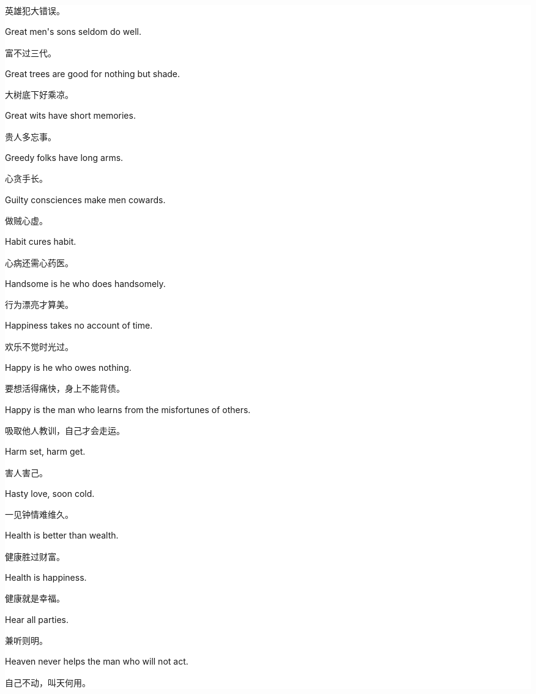 英雄犯大错误。

Great men's sons seldom do well.

富不过三代。

Great trees are good for nothing but shade.

大树底下好乘凉。

Great wits have short memories.

贵人多忘事。

Greedy folks have long arms.

心贪手长。

Guilty consciences make men cowards.

做贼心虚。

Habit cures habit.

心病还需心药医。

Handsome is he who does handsomely.

行为漂亮才算美。

Happiness takes no account of time.

欢乐不觉时光过。

Happy is he who owes nothing.

要想活得痛快，身上不能背债。

Happy is the man who learns from the misfortunes of others.

吸取他人教训，自己才会走运。

Harm set, harm get.

害人害己。

Hasty love, soon cold.

一见钟情难维久。

Health is better than wealth.

健康胜过财富。

Health is happiness.

健康就是幸福。

Hear all parties.

兼听则明。

Heaven never helps the man who will not act.

自己不动，叫天何用。

